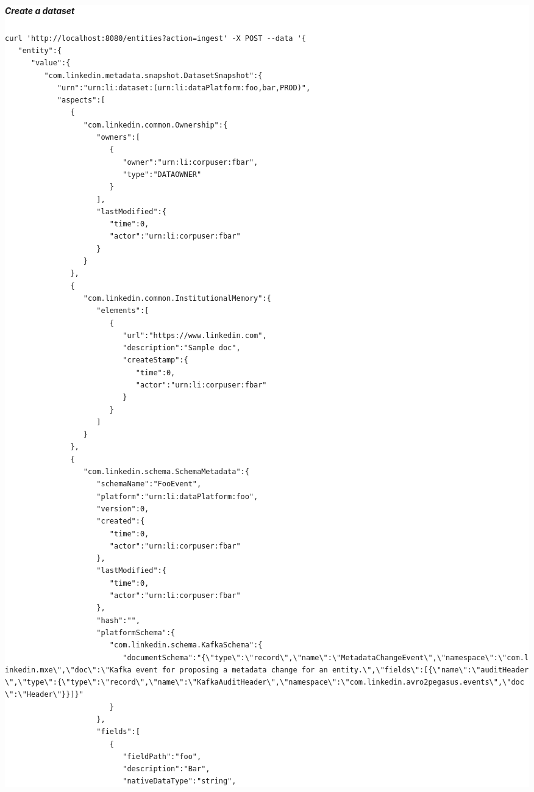 ##### Create a dataset

```
curl 'http://localhost:8080/entities?action=ingest' -X POST --data '{
   "entity":{
      "value":{
         "com.linkedin.metadata.snapshot.DatasetSnapshot":{
            "urn":"urn:li:dataset:(urn:li:dataPlatform:foo,bar,PROD)",
            "aspects":[
               {
                  "com.linkedin.common.Ownership":{
                     "owners":[
                        {
                           "owner":"urn:li:corpuser:fbar",
                           "type":"DATAOWNER"
                        }
                     ],
                     "lastModified":{
                        "time":0,
                        "actor":"urn:li:corpuser:fbar"
                     }
                  }
               },
               {
                  "com.linkedin.common.InstitutionalMemory":{
                     "elements":[
                        {
                           "url":"https://www.linkedin.com",
                           "description":"Sample doc",
                           "createStamp":{
                              "time":0,
                              "actor":"urn:li:corpuser:fbar"
                           }
                        }
                     ]
                  }
               },
               {
                  "com.linkedin.schema.SchemaMetadata":{
                     "schemaName":"FooEvent",
                     "platform":"urn:li:dataPlatform:foo",
                     "version":0,
                     "created":{
                        "time":0,
                        "actor":"urn:li:corpuser:fbar"
                     },
                     "lastModified":{
                        "time":0,
                        "actor":"urn:li:corpuser:fbar"
                     },
                     "hash":"",
                     "platformSchema":{
                        "com.linkedin.schema.KafkaSchema":{
                           "documentSchema":"{\"type\":\"record\",\"name\":\"MetadataChangeEvent\",\"namespace\":\"com.linkedin.mxe\",\"doc\":\"Kafka event for proposing a metadata change for an entity.\",\"fields\":[{\"name\":\"auditHeader\",\"type\":{\"type\":\"record\",\"name\":\"KafkaAuditHeader\",\"namespace\":\"com.linkedin.avro2pegasus.events\",\"doc\":\"Header\"}}]}"
                        }
                     },
                     "fields":[
                        {
                           "fieldPath":"foo",
                           "description":"Bar",
                           "nativeDataType":"string",
```
